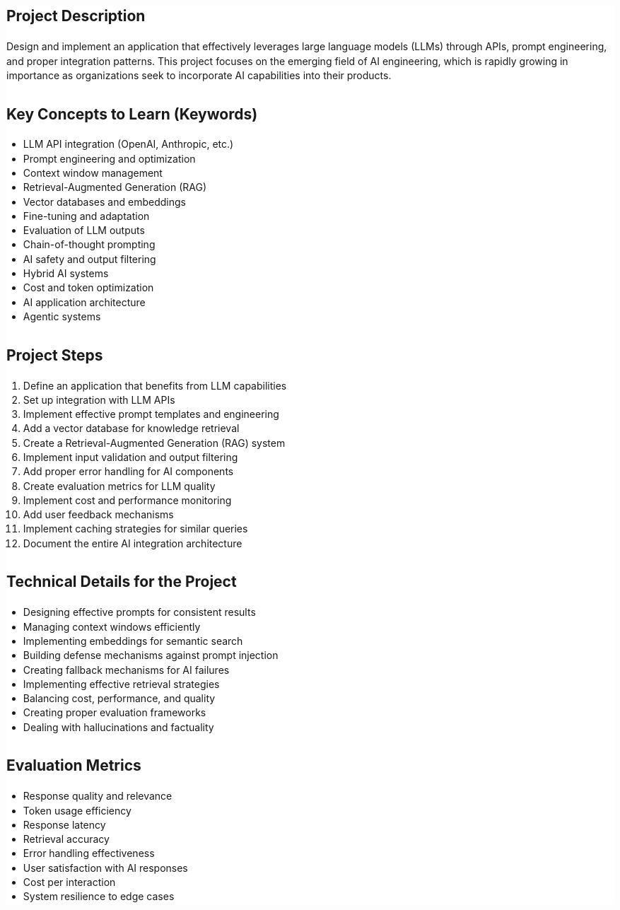 ## Project Description
Design and implement an application that effectively leverages large language models (LLMs) through APIs, prompt engineering, and proper integration patterns. This project focuses on the emerging field of AI engineering, which is rapidly growing in importance as organizations seek to incorporate AI capabilities into their products.

## Key Concepts to Learn (Keywords)
- LLM API integration (OpenAI, Anthropic, etc.)
- Prompt engineering and optimization
- Context window management
- Retrieval-Augmented Generation (RAG)
- Vector databases and embeddings
- Fine-tuning and adaptation
- Evaluation of LLM outputs
- Chain-of-thought prompting
- AI safety and output filtering
- Hybrid AI systems
- Cost and token optimization
- AI application architecture
- Agentic systems

## Project Steps
1. Define an application that benefits from LLM capabilities
2. Set up integration with LLM APIs
3. Implement effective prompt templates and engineering
4. Add a vector database for knowledge retrieval
5. Create a Retrieval-Augmented Generation (RAG) system
6. Implement input validation and output filtering
7. Add proper error handling for AI components
8. Create evaluation metrics for LLM quality
9. Implement cost and performance monitoring
10. Add user feedback mechanisms
11. Implement caching strategies for similar queries
12. Document the entire AI integration architecture

## Technical Details for the Project
- Designing effective prompts for consistent results
- Managing context windows efficiently
- Implementing embeddings for semantic search
- Building defense mechanisms against prompt injection
- Creating fallback mechanisms for AI failures
- Implementing effective retrieval strategies
- Balancing cost, performance, and quality
- Creating proper evaluation frameworks
- Dealing with hallucinations and factuality

## Evaluation Metrics
- Response quality and relevance
- Token usage efficiency
- Response latency
- Retrieval accuracy
- Error handling effectiveness
- User satisfaction with AI responses
- Cost per interaction
- System resilience to edge cases

